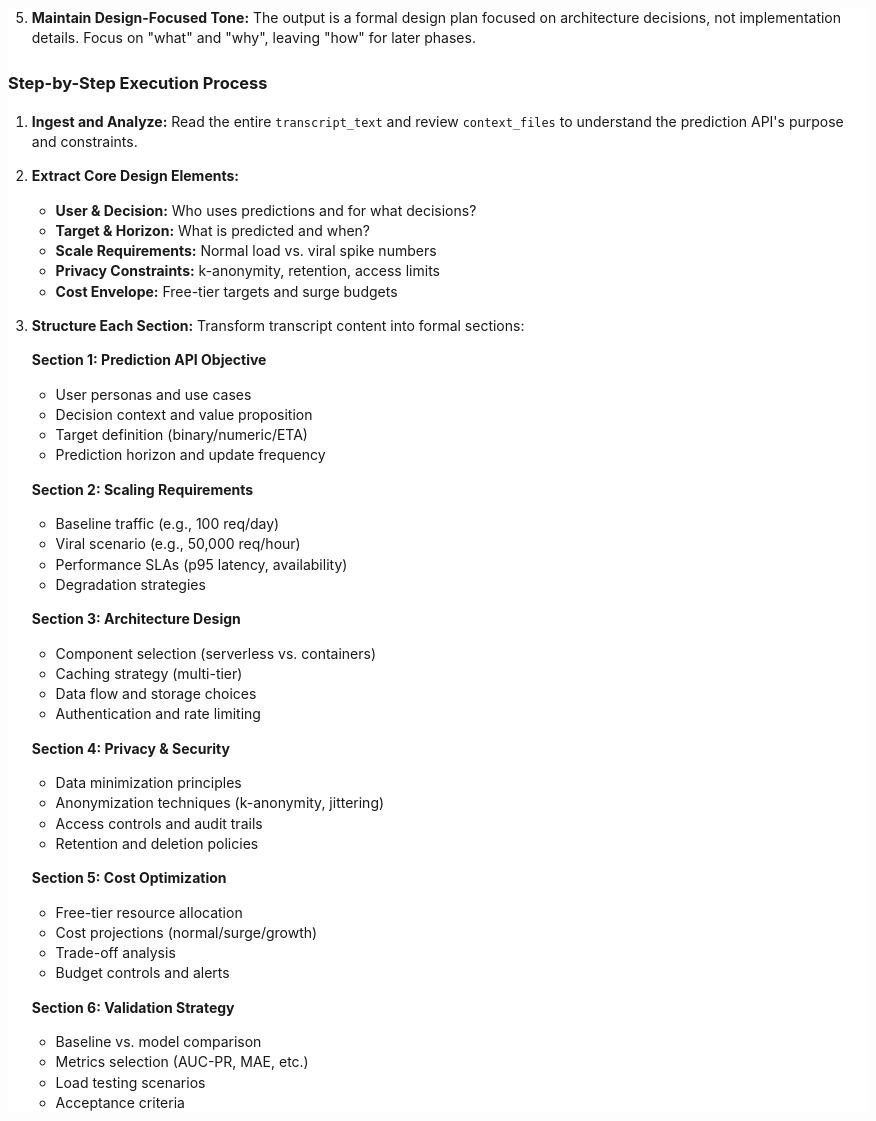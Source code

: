 5. **Maintain Design-Focused Tone:** The output is a formal design plan focused on architecture decisions, not implementation details. Focus on "what" and "why", leaving "how" for later phases.

### **Step-by-Step Execution Process**

1. **Ingest and Analyze:** Read the entire `transcript_text` and review `context_files` to understand the prediction API's purpose and constraints.

2. **Extract Core Design Elements:**

   - **User & Decision:** Who uses predictions and for what decisions?
   - **Target & Horizon:** What is predicted and when?
   - **Scale Requirements:** Normal load vs. viral spike numbers
   - **Privacy Constraints:** k-anonymity, retention, access limits
   - **Cost Envelope:** Free-tier targets and surge budgets

3. **Structure Each Section:** Transform transcript content into formal sections:

   **Section 1: Prediction API Objective**

   - User personas and use cases
   - Decision context and value proposition
   - Target definition (binary/numeric/ETA)
   - Prediction horizon and update frequency

   **Section 2: Scaling Requirements**

   - Baseline traffic (e.g., 100 req/day)
   - Viral scenario (e.g., 50,000 req/hour)
   - Performance SLAs (p95 latency, availability)
   - Degradation strategies

   **Section 3: Architecture Design**

   - Component selection (serverless vs. containers)
   - Caching strategy (multi-tier)
   - Data flow and storage choices
   - Authentication and rate limiting

   **Section 4: Privacy & Security**

   - Data minimization principles
   - Anonymization techniques (k-anonymity, jittering)
   - Access controls and audit trails
   - Retention and deletion policies

   **Section 5: Cost Optimization**

   - Free-tier resource allocation
   - Cost projections (normal/surge/growth)
   - Trade-off analysis
   - Budget controls and alerts

   **Section 6: Validation Strategy**

   - Baseline vs. model comparison
   - Metrics selection (AUC-PR, MAE, etc.)
   - Load testing scenarios
   - Acceptance criteria
